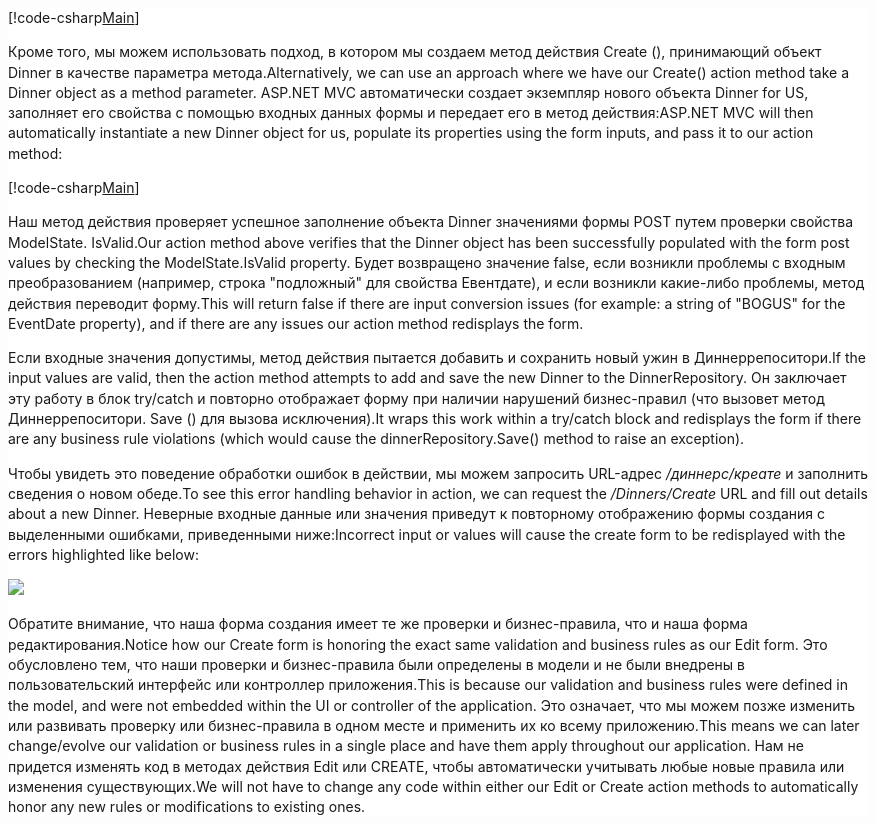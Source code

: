 [!code-csharp[Main](provide-crud-create-read-update-delete-data-form-entry-support/samples/sample26.cs)]

<span data-ttu-id="f3d24-293">Кроме того, мы можем использовать подход, в котором мы создаем метод действия Create (), принимающий объект Dinner в качестве параметра метода.</span><span class="sxs-lookup"><span data-stu-id="f3d24-293">Alternatively, we can use an approach where we have our Create() action method take a Dinner object as a method parameter.</span></span> <span data-ttu-id="f3d24-294">ASP.NET MVC автоматически создает экземпляр нового объекта Dinner for US, заполняет его свойства с помощью входных данных формы и передает его в метод действия:</span><span class="sxs-lookup"><span data-stu-id="f3d24-294">ASP.NET MVC will then automatically instantiate a new Dinner object for us, populate its properties using the form inputs, and pass it to our action method:</span></span>

[!code-csharp[Main](provide-crud-create-read-update-delete-data-form-entry-support/samples/sample27.cs)]

<span data-ttu-id="f3d24-295">Наш метод действия проверяет успешное заполнение объекта Dinner значениями формы POST путем проверки свойства ModelState. IsValid.</span><span class="sxs-lookup"><span data-stu-id="f3d24-295">Our action method above verifies that the Dinner object has been successfully populated with the form post values by checking the ModelState.IsValid property.</span></span> <span data-ttu-id="f3d24-296">Будет возвращено значение false, если возникли проблемы с входным преобразованием (например, строка "подложный" для свойства Евентдате), и если возникли какие-либо проблемы, метод действия переводит форму.</span><span class="sxs-lookup"><span data-stu-id="f3d24-296">This will return false if there are input conversion issues (for example: a string of "BOGUS" for the EventDate property), and if there are any issues our action method redisplays the form.</span></span>

<span data-ttu-id="f3d24-297">Если входные значения допустимы, метод действия пытается добавить и сохранить новый ужин в Диннеррепоситори.</span><span class="sxs-lookup"><span data-stu-id="f3d24-297">If the input values are valid, then the action method attempts to add and save the new Dinner to the DinnerRepository.</span></span> <span data-ttu-id="f3d24-298">Он заключает эту работу в блок try/catch и повторно отображает форму при наличии нарушений бизнес-правил (что вызовет метод Диннеррепоситори. Save () для вызова исключения).</span><span class="sxs-lookup"><span data-stu-id="f3d24-298">It wraps this work within a try/catch block and redisplays the form if there are any business rule violations (which would cause the dinnerRepository.Save() method to raise an exception).</span></span>

<span data-ttu-id="f3d24-299">Чтобы увидеть это поведение обработки ошибок в действии, мы можем запросить URL-адрес */диннерс/креате* и заполнить сведения о новом обеде.</span><span class="sxs-lookup"><span data-stu-id="f3d24-299">To see this error handling behavior in action, we can request the */Dinners/Create* URL and fill out details about a new Dinner.</span></span> <span data-ttu-id="f3d24-300">Неверные входные данные или значения приведут к повторному отображению формы создания с выделенными ошибками, приведенными ниже:</span><span class="sxs-lookup"><span data-stu-id="f3d24-300">Incorrect input or values will cause the create form to be redisplayed with the errors highlighted like below:</span></span>

![](provide-crud-create-read-update-delete-data-form-entry-support/_static/image15.png)

<span data-ttu-id="f3d24-301">Обратите внимание, что наша форма создания имеет те же проверки и бизнес-правила, что и наша форма редактирования.</span><span class="sxs-lookup"><span data-stu-id="f3d24-301">Notice how our Create form is honoring the exact same validation and business rules as our Edit form.</span></span> <span data-ttu-id="f3d24-302">Это обусловлено тем, что наши проверки и бизнес-правила были определены в модели и не были внедрены в пользовательский интерфейс или контроллер приложения.</span><span class="sxs-lookup"><span data-stu-id="f3d24-302">This is because our validation and business rules were defined in the model, and were not embedded within the UI or controller of the application.</span></span> <span data-ttu-id="f3d24-303">Это означает, что мы можем позже изменить или развивать проверку или бизнес-правила в одном месте и применить их ко всему приложению.</span><span class="sxs-lookup"><span data-stu-id="f3d24-303">This means we can later change/evolve our validation or business rules in a single place and have them apply throughout our application.</span></span> <span data-ttu-id="f3d24-304">Нам не придется изменять код в методах действия Edit или CREATE, чтобы автоматически учитывать любые новые правила или изменения существующих.</span><span class="sxs-lookup"><span data-stu-id="f3d24-304">We will not have to change any code within either our Edit or Create action methods to automatically honor any new rules or modifications to existing ones.</span></span>
